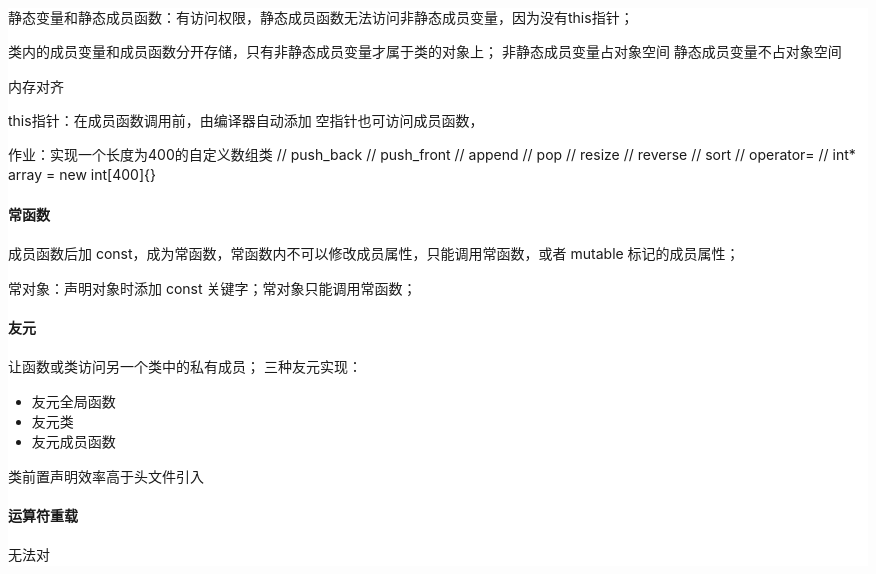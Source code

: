 静态变量和静态成员函数：有访问权限，静态成员函数无法访问非静态成员变量，因为没有this指针；

类内的成员变量和成员函数分开存储，只有非静态成员变量才属于类的对象上；
非静态成员变量占对象空间
静态成员变量不占对象空间

内存对齐

this指针：在成员函数调用前，由编译器自动添加
空指针也可访问成员函数，

作业：实现一个长度为400的自定义数组类
// push_back
// push_front
// append
// pop
// resize
// reverse
// sort
// operator=
// int* array = new int[400]{}

#### 常函数

成员函数后加 const，成为常函数，常函数内不可以修改成员属性，只能调用常函数，或者 mutable 标记的成员属性；

常对象：声明对象时添加 const 关键字；常对象只能调用常函数；

#### 友元

让函数或类访问另一个类中的私有成员；
三种友元实现：

- 友元全局函数
- 友元类
- 友元成员函数

类前置声明效率高于头文件引入

#### 运算符重载

无法对